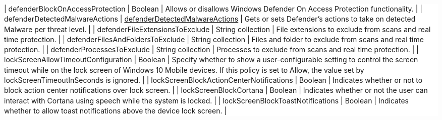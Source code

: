 | defenderBlockOnAccessProtection                       | Boolean                                                                                                                        | Allows or disallows Windows Defender On Access Protection functionality.                                                                                                                                                                                                                                                                                                                                                                                                                    |
| defenderDetectedMalwareActions                        | [defenderDetectedMalwareActions](../resources/intune-deviceconfig-defenderdetectedmalwareactions.md)                           | Gets or sets Defender’s actions to take on detected Malware per threat level.                                                                                                                                                                                                                                                                                                                                                                                                               |
| defenderFileExtensionsToExclude                       | String collection                                                                                                              | File extensions to exclude from scans and real time protection.                                                                                                                                                                                                                                                                                                                                                                                                                             |
| defenderFilesAndFoldersToExclude                      | String collection                                                                                                              | Files and folder to exclude from scans and real time protection.                                                                                                                                                                                                                                                                                                                                                                                                                            |
| defenderProcessesToExclude                            | String collection                                                                                                              | Processes to exclude from scans and real time protection.                                                                                                                                                                                                                                                                                                                                                                                                                                   |
| lockScreenAllowTimeoutConfiguration                   | Boolean                                                                                                                        | Specify whether to show a user-configurable setting to control the screen timeout while on the lock screen of Windows 10 Mobile devices. If this policy is set to Allow, the value set by lockScreenTimeoutInSeconds is ignored.                                                                                                                                                                                                                                                            |
| lockScreenBlockActionCenterNotifications              | Boolean                                                                                                                        | Indicates whether or not to block action center notifications over lock screen.                                                                                                                                                                                                                                                                                                                                                                                                             |
| lockScreenBlockCortana                                | Boolean                                                                                                                        | Indicates whether or not the user can interact with Cortana using speech while the system is locked.                                                                                                                                                                                                                                                                                                                                                                                        |
| lockScreenBlockToastNotifications                     | Boolean                                                                                                                        | Indicates whether to allow toast notifications above the device lock screen.                                                                                                                                                                                                                                                                                                                                                                                                                |
